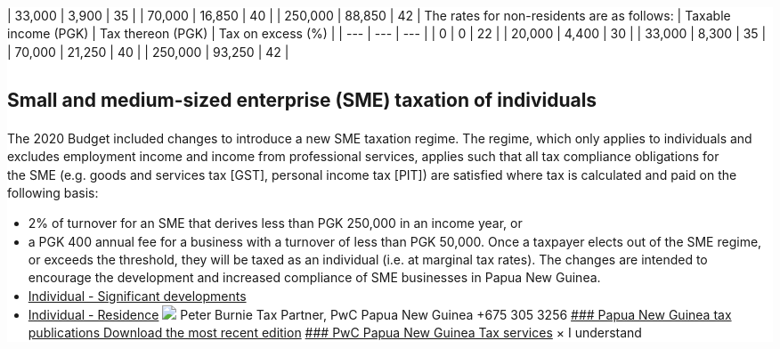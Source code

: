 | 33,000 | 3,900 | 35 |
| 70,000 | 16,850 | 40 |
| 250,000 | 88,850 | 42 |
The rates for non-residents are as follows:
| Taxable income (PGK) | Tax thereon (PGK) | Tax on excess (%) |
| --- | --- | --- |
| 0 | 0 | 22 |
| 20,000 | 4,400 | 30 |
| 33,000 | 8,300 | 35 |
| 70,000 | 21,250 | 40 |
| 250,000 | 93,250 | 42 |
## Small and medium-sized enterprise (SME) taxation of individuals
The 2020 Budget included changes to introduce a new SME taxation regime. The regime, which only applies to individuals and excludes employment income and income from professional services, applies such that all tax compliance obligations for the SME (e.g. goods and services tax [GST], personal income tax [PIT]) are satisfied where tax is calculated and paid on the following basis:
* 2% of turnover for an SME that derives less than PGK 250,000 in an income year, or
* a PGK 400 annual fee for a business with a turnover of less than PGK 50,000.
Once a taxpayer elects out of the SME regime, or exceeds the threshold, they will be taxed as an individual (i.e. at marginal tax rates).
The changes are intended to encourage the development and increased compliance of SME businesses in Papua New Guinea.
* [Individual - Significant developments](papua-new-guinea/individual/significant-developments.html)
* [Individual - Residence](papua-new-guinea/individual/residence.html)
![](-/media/world-wide-tax-summaries/attachments/papua-new-guinea---peter_burnie.ashx%3Frev=8fc829f1d2cb4dcc86267716e612323f&revision=8fc829f1-d2cb-4dcc-8626-7716e612323f&hash=93E0BBD487F3BF260D08DB0E0302DD5881E0C356)
Peter Burnie
Tax Partner, PwC Papua New Guinea
+675 305 3256
[### Papua New Guinea tax publications
Download the most recent edition](http://www.pwc.com/pg/en/Publications-main-page.html)
[### PwC Papua New Guinea
Tax services](http://www.pwc.com/pg/en/services-png/tax.html)
×
I understand